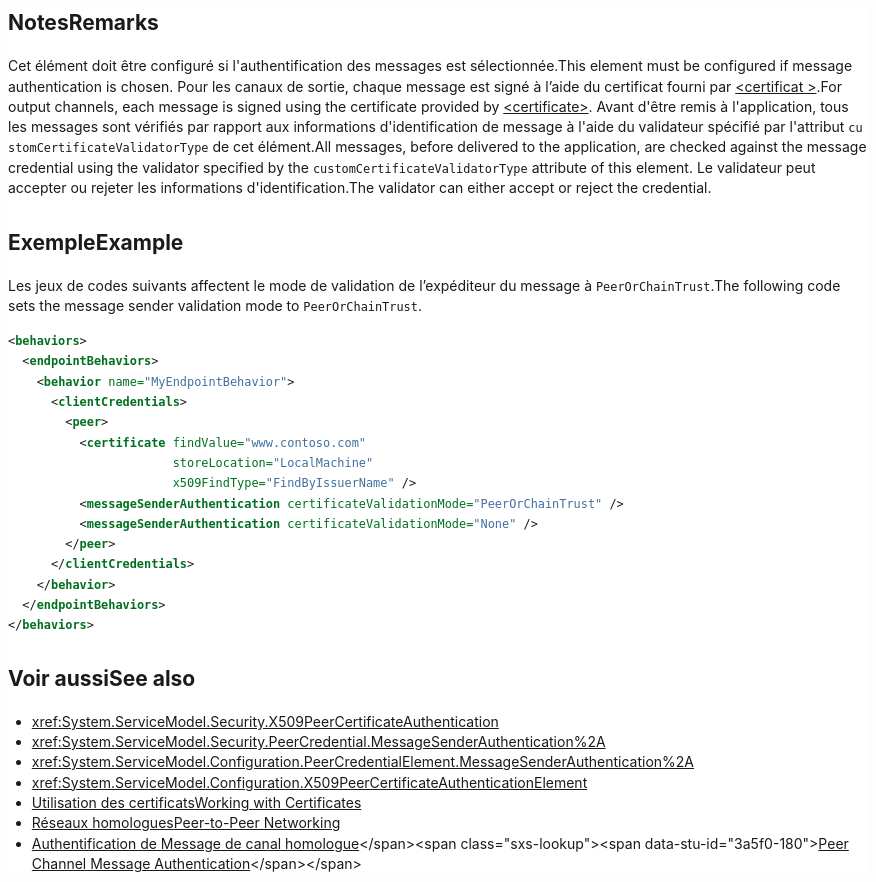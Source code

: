## <a name="remarks"></a><span data-ttu-id="3a5f0-170">Notes</span><span class="sxs-lookup"><span data-stu-id="3a5f0-170">Remarks</span></span>  
 <span data-ttu-id="3a5f0-171">Cet élément doit être configuré si l'authentification des messages est sélectionnée.</span><span class="sxs-lookup"><span data-stu-id="3a5f0-171">This element must be configured if message authentication is chosen.</span></span> <span data-ttu-id="3a5f0-172">Pour les canaux de sortie, chaque message est signé à l’aide du certificat fourni par [ \<certificat >](../../../../../docs/framework/configure-apps/file-schema/wcf/certificate-element.md).</span><span class="sxs-lookup"><span data-stu-id="3a5f0-172">For output channels, each message is signed using the certificate provided by [\<certificate>](../../../../../docs/framework/configure-apps/file-schema/wcf/certificate-element.md).</span></span> <span data-ttu-id="3a5f0-173">Avant d'être remis à l'application, tous les messages sont vérifiés par rapport aux informations d'identification de message à l'aide du validateur spécifié par l'attribut `customCertificateValidatorType` de cet élément.</span><span class="sxs-lookup"><span data-stu-id="3a5f0-173">All messages, before delivered to the application, are checked against the message credential using the validator specified by the `customCertificateValidatorType` attribute of this element.</span></span> <span data-ttu-id="3a5f0-174">Le validateur peut accepter ou rejeter les informations d'identification.</span><span class="sxs-lookup"><span data-stu-id="3a5f0-174">The validator can either accept or reject the credential.</span></span>  
  
## <a name="example"></a><span data-ttu-id="3a5f0-175">Exemple</span><span class="sxs-lookup"><span data-stu-id="3a5f0-175">Example</span></span>  
 <span data-ttu-id="3a5f0-176">Les jeux de codes suivants affectent le mode de validation de l’expéditeur du message à `PeerOrChainTrust`.</span><span class="sxs-lookup"><span data-stu-id="3a5f0-176">The following code sets the message sender validation mode to `PeerOrChainTrust`.</span></span>  
  
```xml  
<behaviors>
  <endpointBehaviors>
    <behavior name="MyEndpointBehavior">
      <clientCredentials>
        <peer>
          <certificate findValue="www.contoso.com"
                       storeLocation="LocalMachine"
                       x509FindType="FindByIssuerName" />
          <messageSenderAuthentication certificateValidationMode="PeerOrChainTrust" />
          <messageSenderAuthentication certificateValidationMode="None" />
        </peer>
      </clientCredentials>
    </behavior>
  </endpointBehaviors>
</behaviors>
```  
  
## <a name="see-also"></a><span data-ttu-id="3a5f0-177">Voir aussi</span><span class="sxs-lookup"><span data-stu-id="3a5f0-177">See also</span></span>

- <xref:System.ServiceModel.Security.X509PeerCertificateAuthentication>
- <xref:System.ServiceModel.Security.PeerCredential.MessageSenderAuthentication%2A>
- <xref:System.ServiceModel.Configuration.PeerCredentialElement.MessageSenderAuthentication%2A>
- <xref:System.ServiceModel.Configuration.X509PeerCertificateAuthenticationElement>
- [<span data-ttu-id="3a5f0-178">Utilisation des certificats</span><span class="sxs-lookup"><span data-stu-id="3a5f0-178">Working with Certificates</span></span>](../../../../../docs/framework/wcf/feature-details/working-with-certificates.md)
- [<span data-ttu-id="3a5f0-179">Réseaux homologues</span><span class="sxs-lookup"><span data-stu-id="3a5f0-179">Peer-to-Peer Networking</span></span>](../../../../../docs/framework/wcf/feature-details/peer-to-peer-networking.md)
- <span data-ttu-id="3a5f0-180">[Authentification de Message de canal homologue](https://docs.microsoft.com/previous-versions/dotnet/netframework-3.5/aa967730(v=vs.90))</span><span class="sxs-lookup"><span data-stu-id="3a5f0-180">[Peer Channel Message Authentication](https://docs.microsoft.com/previous-versions/dotnet/netframework-3.5/aa967730(v=vs.90))</span></span>